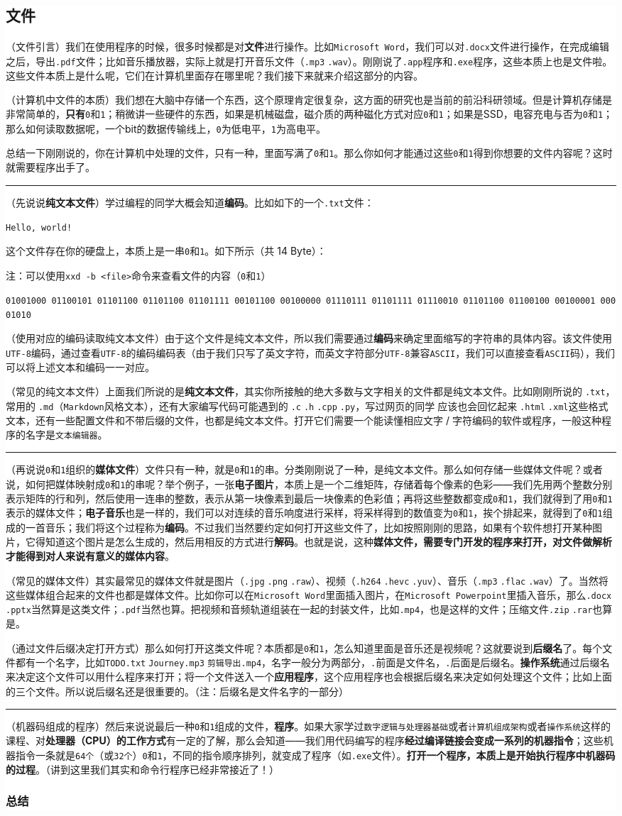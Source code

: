 ## 文件

（文件引言）我们在使用程序的时候，很多时候都是对**文件**进行操作。比如`Microsoft Word`，我们可以对`.docx`文件进行操作，在完成编辑之后，导出`.pdf`文件；比如音乐播放器，实际上就是打开音乐文件（`.mp3` `.wav`）。刚刚说了`.app`程序和`.exe`程序，这些本质上也是文件啦。这些文件本质上是什么呢，它们在计算机里面存在哪里呢？我们接下来就来介绍这部分的内容。

（计算机中文件的本质）我们想在大脑中存储一个东西，这个原理肯定很复杂，这方面的研究也是当前的前沿科研领域。但是计算机存储是非常简单的，**只有**`0`和`1`；稍微讲一些硬件的东西，如果是机械磁盘，磁介质的两种磁化方式对应`0`和`1`；如果是SSD，电容充电与否为`0`和`1`；那么如何读取数据呢，一个bit的数据传输线上，`0`为低电平，`1`为高电平。

总结一下刚刚说的，你在计算机中处理的文件，只有一种，里面写满了`0`和`1`。那么你如何才能通过这些`0`和`1`得到你想要的文件内容呢？这时就需要程序出手了。

- - -

（先说说**纯文本文件**）学过编程的同学大概会知道**编码**。比如如下的一个`.txt`文件：

```
Hello, world!
```

这个文件存在你的硬盘上，本质上是一串`0`和`1`。如下所示（共 14 Byte）：

注：可以使用`xxd -b <file>`命令来查看文件的内容（`0`和`1`）

```
01001000 01100101 01101100 01101100 01101111 00101100 00100000 01110111 01101111 01110010 01101100 01100100 00100001 00001010
```

（使用对应的编码读取纯文本文件）由于这个文件是纯文本文件，所以我们需要通过**编码**来确定里面缩写的字符串的具体内容。该文件使用`UTF-8`编码，通过查看`UTF-8`的编码编码表（由于我们只写了英文字符，而英文字符部分`UTF-8`兼容`ASCII`，我们可以直接查看`ASCII`码），我们可以将上述文本和编码一一对应。

（常见的纯文本文件）上面我们所说的是**纯文本文件**，其实你所接触的绝大多数与文字相关的文件都是纯文本文件。比如刚刚所说的 `.txt`，常用的 `.md`（`Markdown`风格文本），还有大家编写代码可能遇到的 `.c` `.h` `.cpp` `.py`，写过网页的同学 应该也会回忆起来 `.html` `.xml`这些格式文本，还有一些配置文件和不带后缀的文件，也都是纯文本文件。打开它们需要一个能读懂相应文字 / 字符编码的软件或程序，一般这种程序的名字是`文本编辑器`。

- - -

（再说说`0`和`1`组织的**媒体文件**）文件只有一种，就是`0`和`1`的串。分类刚刚说了一种，是纯文本文件。那么如何存储一些媒体文件呢？或者说，如何把媒体映射成`0`和`1`的串呢？举个例子，一张**电子图片**，本质上是一个二维矩阵，存储着每个像素的色彩——我们先用两个整数分别表示矩阵的行和列，然后使用一连串的整数，表示从第一块像素到最后一块像素的色彩值；再将这些整数都变成`0`和`1`，我们就得到了用`0`和`1`表示的媒体文件；**电子音乐**也是一样的，我们可以对连续的音乐响度进行采样，将采样得到的数值变为`0`和`1`，挨个排起来，就得到了`0`和`1`组成的一首音乐；我们将这个过程称为**编码**。不过我们当然要约定如何打开这些文件了，比如按照刚刚的思路，如果有个软件想打开某种图片，它得知道这个图片是怎么生成的，然后用相反的方式进行**解码**。也就是说，这种**媒体文件，需要专门开发的程序来打开，对文件做解析才能得到对人来说有意义的媒体内容**。

（常见的媒体文件）其实最常见的媒体文件就是图片（`.jpg` `.png` `.raw`）、视频（`.h264` `.hevc` `.yuv`）、音乐（`.mp3` `.flac` `.wav`）了。当然将这些媒体组合起来的文件也都是媒体文件。比如你可以在`Microsoft Word`里面插入图片，在`Microsoft Powerpoint`里插入音乐，那么`.docx` `.pptx`当然算是这类文件；`.pdf`当然也算。把视频和音频轨道组装在一起的封装文件，比如`.mp4`，也是这样的文件；压缩文件`.zip` `.rar`也算是。

（通过文件后缀决定打开方式）那么如何打开这类文件呢？本质都是`0`和`1`，怎么知道里面是音乐还是视频呢？这就要说到**后缀名**了。每个文件都有一个名字，比如`TODO.txt` `Journey.mp3` `剪辑导出.mp4`，名字一般分为两部分，`.`前面是文件名，`.`后面是后缀名。**操作系统**通过后缀名来决定这个文件可以用什么程序来打开；将一个文件送入一个**应用程序**，这个应用程序也会根据后缀名来决定如何处理这个文件；比如上面的三个文件。所以说后缀名还是很重要的。（注：后缀名是文件名字的一部分）

- - -

（机器码组成的程序）然后来说说最后一种`0`和`1`组成的文件，**程序**。如果大家学过`数字逻辑与处理器基础`或者`计算机组成架构`或者`操作系统`这样的课程、对**处理器（CPU）的工作方式**有一定的了解，那么会知道——我们用代码编写的程序**经过编译链接会变成一系列的机器指令**；这些机器指令一条就是`64个`（或`32个`）`0`和`1`，不同的指令顺序排列，就变成了程序（如`.exe`文件）。**打开一个程序，本质上是开始执行程序中机器码的过程**。（讲到这里我们其实和命令行程序已经非常接近了！）

### 总结
